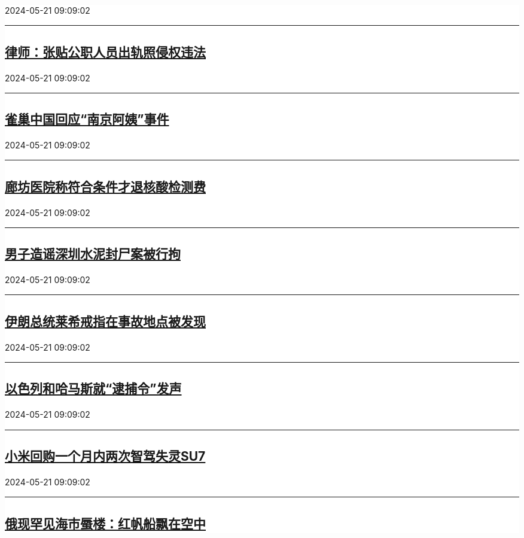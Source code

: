 2024-05-21 09:09:02

---
## [律师：张贴公职人员出轨照侵权违法](https://www.toutiao.com/trending/7371306584993726483)

2024-05-21 09:09:02

---
## [雀巢中国回应“南京阿姨”事件](https://www.toutiao.com/trending/7370717451623628850)

2024-05-21 09:09:02

---
## [廊坊医院称符合条件才退核酸检测费](https://www.toutiao.com/trending/7371257381474926618)

2024-05-21 09:09:02

---
## [男子造谣深圳水泥封尸案被行拘](https://www.toutiao.com/trending/7370891735511400486)

2024-05-21 09:09:02

---
## [伊朗总统莱希戒指在事故地点被发现](https://www.toutiao.com/trending/7371274353511497765)

2024-05-21 09:09:02

---
## [以色列和哈马斯就“逮捕令”发声](https://www.toutiao.com/trending/7370547238613254171)

2024-05-21 09:09:02

---
## [小米回购一个月内两次智驾失灵SU7](https://www.toutiao.com/trending/7370975088470360103)

2024-05-21 09:09:02

---
## [俄现罕见海市蜃楼：红帆船飘在空中](https://www.toutiao.com/trending/7371273727150915599)
